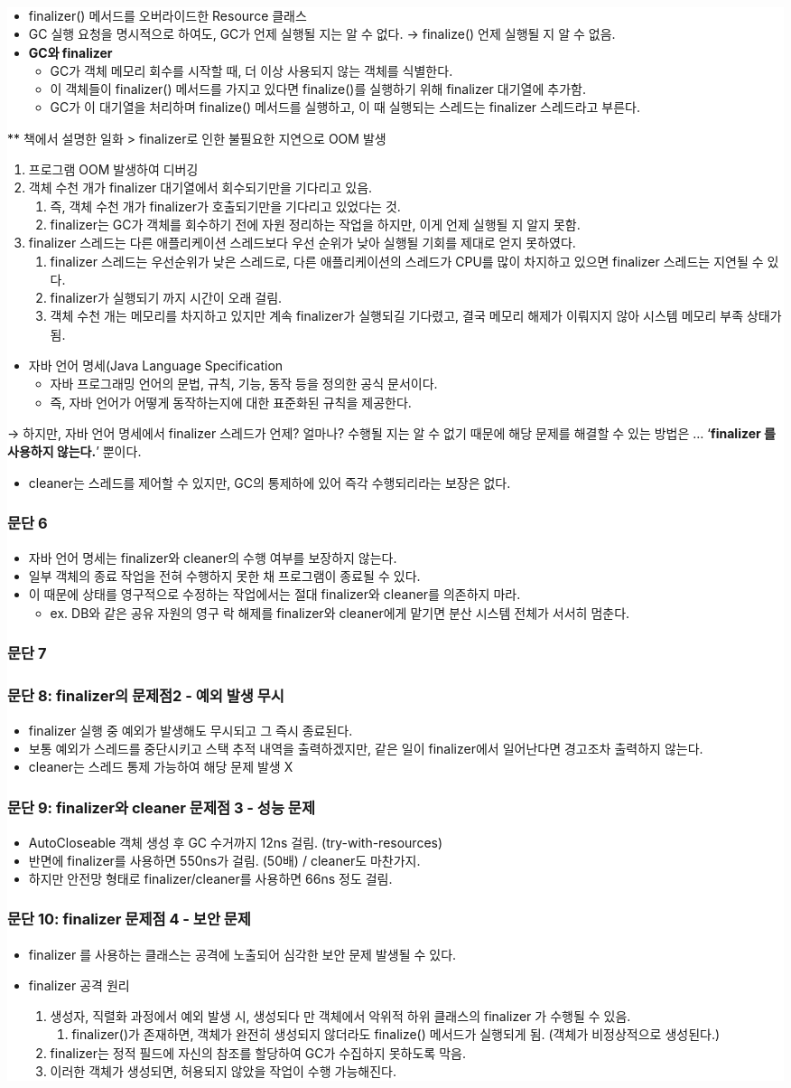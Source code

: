 - finalizer() 메서드를 오버라이드한 Resource 클래스
- GC 실행 요청을 명시적으로 하여도, GC가 언제 실행될 지는 알 수 없다. → finalize() 언제 실행될 지 알 수 없음.
- **GC와 finalizer**
    - GC가 객체 메모리 회수를 시작할 때, 더 이상 사용되지 않는 객체를 식별한다.
    - 이 객체들이 finalizer() 메서드를 가지고 있다면 finalize()를 실행하기 위해 finalizer 대기열에 추가함.
    - GC가 이 대기열을 처리하며 finalize() 메서드를 실행하고, 이 때 실행되는 스레드는 finalizer 스레드라고 부른다.

** 책에서 설명한 일화 > finalizer로 인한 불필요한 지연으로 OOM 발생

1. 프로그램 OOM 발생하여 디버깅
2. 객체 수천 개가 finalizer 대기열에서 회수되기만을 기다리고 있음.
    1. 즉, 객체 수천 개가 finalizer가 호출되기만을 기다리고 있었다는 것.
    2. finalizer는 GC가 객체를 회수하기 전에 자원 정리하는 작업을 하지만, 이게 언제 실행될 지 알지 못함.
3. finalizer 스레드는 다른 애플리케이션 스레드보다 우선 순위가 낮아 실행될 기회를 제대로 얻지 못하였다.
    1. finalizer 스레드는 우선순위가 낮은 스레드로, 다른 애플리케이션의 스레드가 CPU를 많이 차지하고 있으면 finalizer 스레드는 지연될 수 있다. 
    2. finalizer가 실행되기 까지 시간이 오래 걸림.
    3. 객체 수천 개는 메모리를 차지하고 있지만 계속 finalizer가 실행되길 기다렸고, 결국 메모리 해제가 이뤄지지 않아 시스템 메모리 부족 상태가 됨.

- 자바 언어 명세(Java Language Specification
    - 자바 프로그래밍 언어의 문법, 규칙, 기능, 동작 등을 정의한 공식 문서이다.
    - 즉, 자바 언어가 어떻게 동작하는지에 대한 표준화된 규칙을 제공한다.

→ 하지만, 자바 언어 명세에서 finalizer 스레드가 언제? 얼마나? 수행될 지는 알 수 없기 때문에 해당 문제를 해결할 수 있는 방법은 … ‘**finalizer 를 사용하지 않는다.**’ 뿐이다.

- cleaner는 스레드를 제어할 수 있지만, GC의 통제하에 있어 즉각 수행되리라는 보장은 없다.

### 문단 6

- 자바 언어 명세는 finalizer와 cleaner의 수행 여부를 보장하지 않는다.
- 일부 객체의 종료 작업을 전혀 수행하지 못한 채 프로그램이 종료될 수 있다.
- 이 때문에 상태를 영구적으로 수정하는 작업에서는 절대 finalizer와 cleaner를 의존하지 마라.
    - ex. DB와 같은 공유 자원의 영구 락 해제를 finalizer와 cleaner에게 맡기면 분산 시스템 전체가 서서히 멈춘다.

### 문단 7

### 문단 8: finalizer의 문제점2 - 예외 발생 무시

- finalizer 실행 중 예외가 발생해도 무시되고 그 즉시 종료된다.
- 보통 예외가 스레드를 중단시키고 스택 추적 내역을 출력하겠지만, 같은 일이 finalizer에서 일어난다면 경고조차 출력하지 않는다.
- cleaner는 스레드 통제 가능하여 해당 문제 발생 X

### 문단 9: finalizer와 cleaner 문제점 3 - 성능 문제

- AutoCloseable 객체 생성 후 GC 수거까지 12ns 걸림. (try-with-resources)
- 반면에 finalizer를 사용하면 550ns가 걸림. (50배) / cleaner도 마찬가지.
- 하지만 안전망 형태로 finalizer/cleaner를 사용하면 66ns 정도 걸림.

### 문단 10: finalizer 문제점 4 - 보안 문제

- finalizer 를 사용하는 클래스는 공격에 노출되어 심각한 보안 문제 발생될 수 있다.

- finalizer 공격 원리
    1. 생성자, 직렬화 과정에서 예외 발생 시, 생성되다 만 객체에서 악위적 하위 클래스의 finalizer 가 수행될 수 있음. 
        1. finalizer()가 존재하면, 객체가 완전히 생성되지 않더라도 finalize() 메서드가 실행되게 됨. (객체가 비정상적으로 생성된다.)
    2. finalizer는 정적 필드에 자신의 참조를 할당하여 GC가 수집하지 못하도록 막음.
    3. 이러한 객체가 생성되면, 허용되지 않았을 작업이 수행 가능해진다. 
    